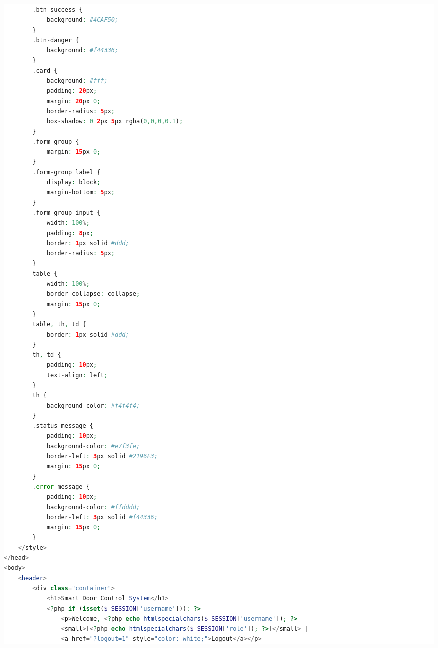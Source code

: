```php
        .btn-success {
            background: #4CAF50;
        }
        .btn-danger {
            background: #f44336;
        }
        .card {
            background: #fff;
            padding: 20px;
            margin: 20px 0;
            border-radius: 5px;
            box-shadow: 0 2px 5px rgba(0,0,0,0.1);
        }
        .form-group {
            margin: 15px 0;
        }
        .form-group label {
            display: block;
            margin-bottom: 5px;
        }
        .form-group input {
            width: 100%;
            padding: 8px;
            border: 1px solid #ddd;
            border-radius: 5px;
        }
        table {
            width: 100%;
            border-collapse: collapse;
            margin: 15px 0;
        }
        table, th, td {
            border: 1px solid #ddd;
        }
        th, td {
            padding: 10px;
            text-align: left;
        }
        th {
            background-color: #f4f4f4;
        }
        .status-message {
            padding: 10px;
            background-color: #e7f3fe;
            border-left: 3px solid #2196F3;
            margin: 15px 0;
        }
        .error-message {
            padding: 10px;
            background-color: #ffdddd;
            border-left: 3px solid #f44336;
            margin: 15px 0;
        }
    </style>
</head>
<body>
    <header>
        <div class="container">
            <h1>Smart Door Control System</h1>
            <?php if (isset($_SESSION['username'])): ?>
                <p>Welcome, <?php echo htmlspecialchars($_SESSION['username']); ?> 
                <small>[<?php echo htmlspecialchars($_SESSION['role']); ?>]</small> | 
                <a href="?logout=1" style="color: white;">Logout</a></p>
```